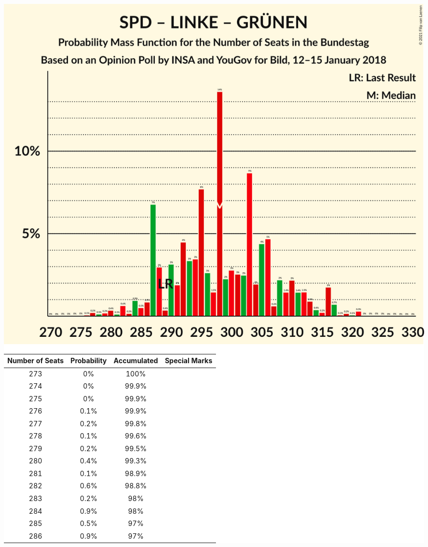 ![Graph with seats probability mass function not yet produced](2018-01-15-INSAandYouGov-coalitions-seats-pmf-spd–linke–grünen.png "Seats Probability Mass Function")

| Number of Seats | Probability | Accumulated | Special Marks |
|:---------------:|:-----------:|:-----------:|:-------------:|
| 273 | 0% | 100% |  |
| 274 | 0% | 99.9% |  |
| 275 | 0% | 99.9% |  |
| 276 | 0.1% | 99.9% |  |
| 277 | 0.2% | 99.8% |  |
| 278 | 0.1% | 99.6% |  |
| 279 | 0.2% | 99.5% |  |
| 280 | 0.4% | 99.3% |  |
| 281 | 0.1% | 98.9% |  |
| 282 | 0.6% | 98.8% |  |
| 283 | 0.2% | 98% |  |
| 284 | 0.9% | 98% |  |
| 285 | 0.5% | 97% |  |
| 286 | 0.9% | 97% |  |